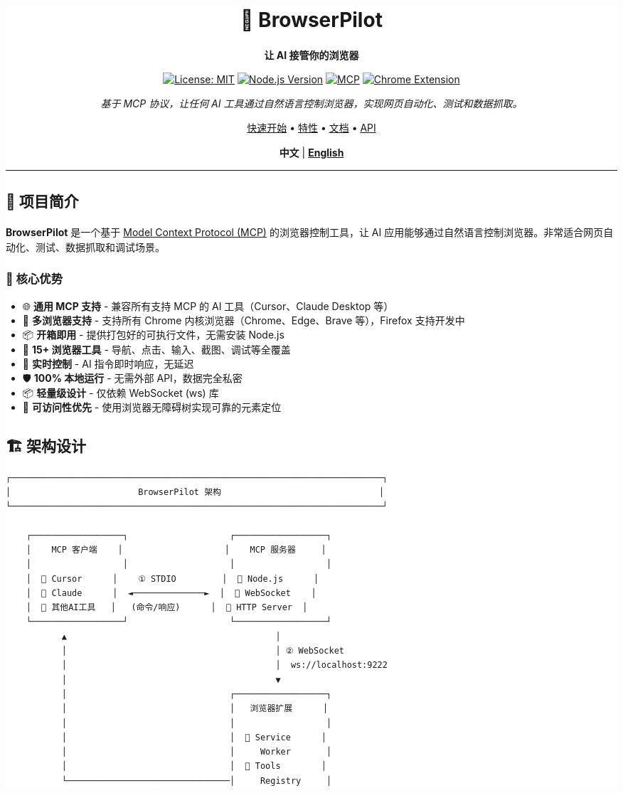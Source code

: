 <div align="center">

# 🚀 BrowserPilot

**让 AI 接管你的浏览器**

[![License: MIT](https://img.shields.io/badge/License-MIT-yellow.svg)](https://opensource.org/licenses/MIT)
[![Node.js Version](https://img.shields.io/badge/node-%3E%3D18.0.0-brightgreen)](https://nodejs.org/)
[![MCP](https://img.shields.io/badge/MCP-Compatible-blue)](https://modelcontextprotocol.io/)
[![Chrome Extension](https://img.shields.io/badge/Chrome-Extension-orange)](https://developer.chrome.com/docs/extensions/)

*基于 MCP 协议，让任何 AI 工具通过自然语言控制浏览器，实现网页自动化、测试和数据抓取。*

[快速开始](#-快速开始) • [特性](#-特性) • [文档](#-文档) • [API](#-api-调用)

**中文** | **[English](./README_EN.md)**

</div>

---

## 📖 项目简介

**BrowserPilot** 是一个基于 [Model Context Protocol (MCP)](https://modelcontextprotocol.io/) 的浏览器控制工具，让 AI 应用能够通过自然语言控制浏览器。非常适合网页自动化、测试、数据抓取和调试场景。

### 🎯 核心优势

- 🌐 **通用 MCP 支持** - 兼容所有支持 MCP 的 AI 工具（Cursor、Claude Desktop 等）
- 🔌 **多浏览器支持** - 支持所有 Chrome 内核浏览器（Chrome、Edge、Brave 等），Firefox 支持开发中
- 📦 **开箱即用** - 提供打包好的可执行文件，无需安装 Node.js
- 🎯 **15+ 浏览器工具** - 导航、点击、输入、截图、调试等全覆盖
- 🚀 **实时控制** - AI 指令即时响应，无延迟
- 🛡️ **100% 本地运行** - 无需外部 API，数据完全私密
- 📦 **轻量级设计** - 仅依赖 WebSocket (ws) 库
- 🎨 **可访问性优先** - 使用浏览器无障碍树实现可靠的元素定位

## 🏗️ 架构设计

```
┌─────────────────────────────────────────────────────────────────────────┐
│                         BrowserPilot 架构                               │
└─────────────────────────────────────────────────────────────────────────┘

    ┌──────────────────┐                    ┌──────────────────┐
    │    MCP 客户端    │                    │    MCP 服务器     │
    │                  │                    │                  │
    │  🤖 Cursor      │    ① STDIO         │  📡 Node.js      │
    │  🤖 Claude      │  ◄──────────────►  │  📡 WebSocket    │
    │  🤖 其他AI工具   │   (命令/响应)      │  📡 HTTP Server  │
    └──────────────────┘                    └──────────────────┘
           ▲                                         │
           │                                         │ ② WebSocket
           │                                         │  ws://localhost:9222
           │                                         ▼
           │                                ┌──────────────────┐
           │                                │   浏览器扩展      │
           │                                │                  │
           │                                │  🔧 Service      │
           │                                │     Worker       │
           │                                │  🔧 Tools        │
           └────────────────────────────────│     Registry     │
```